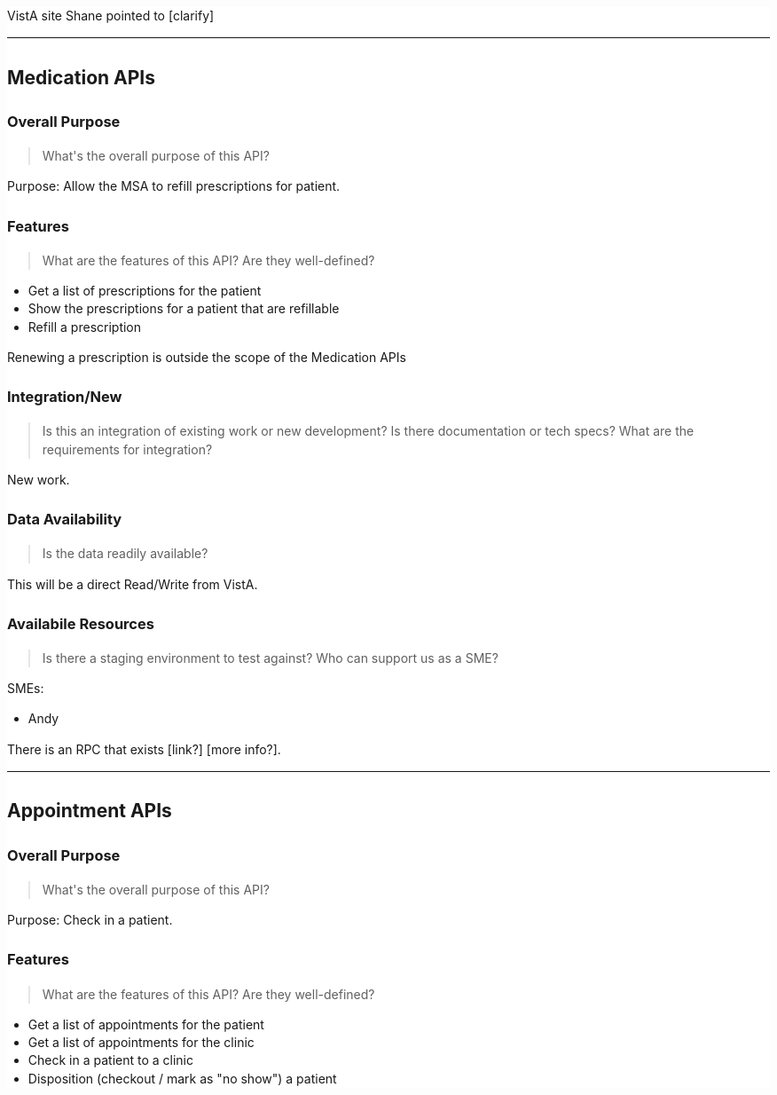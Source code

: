 VistA site Shane pointed to [clarify]

---
## Medication APIs
### Overall Purpose
> What's the overall purpose of this API?

Purpose: Allow the MSA to refill prescriptions for patient.

### Features
> What are the features of this API? Are they well-defined?

- Get a list of prescriptions for the patient
- Show the prescriptions for a patient that are refillable
- Refill a prescription

Renewing a prescription is outside the scope of the Medication APIs

### Integration/New
> Is this an integration of existing work or new development? Is there documentation or tech specs? What are the requirements for integration?

New work.

### Data Availability
> Is the data readily available?

This will be a direct Read/Write from VistA.

### Availabile Resources
> Is there a staging environment to test against? Who can support us as a SME? 

SMEs:
- Andy

There is an RPC that exists [link?] [more info?].

---
## Appointment APIs
### Overall Purpose
> What's the overall purpose of this API?

Purpose: Check in a patient.

### Features
> What are the features of this API? Are they well-defined?

- Get a list of appointments for the patient
- Get a list of appointments for the clinic
- Check in a patient to a clinic
- Disposition (checkout / mark as "no show") a patient
